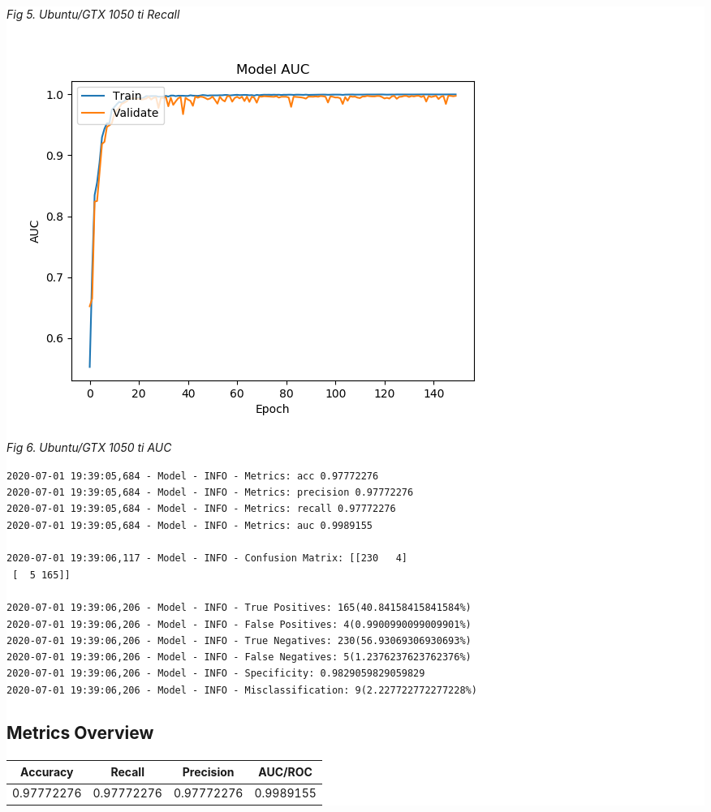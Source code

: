 _Fig 5. Ubuntu/GTX 1050 ti Recall_

<img src="Model/Plots/AUC.png" alt="Ubuntu/GTX 1050 ti AUC" />

_Fig 6. Ubuntu/GTX 1050 ti AUC_

```2020-07-01 19:39:05,684 - Model - INFO - Metrics: loss 0.04732655737512183
2020-07-01 19:39:05,684 - Model - INFO - Metrics: acc 0.97772276
2020-07-01 19:39:05,684 - Model - INFO - Metrics: precision 0.97772276
2020-07-01 19:39:05,684 - Model - INFO - Metrics: recall 0.97772276
2020-07-01 19:39:05,684 - Model - INFO - Metrics: auc 0.9989155

2020-07-01 19:39:06,117 - Model - INFO - Confusion Matrix: [[230   4]
 [  5 165]]

2020-07-01 19:39:06,206 - Model - INFO - True Positives: 165(40.84158415841584%)
2020-07-01 19:39:06,206 - Model - INFO - False Positives: 4(0.9900990099009901%)
2020-07-01 19:39:06,206 - Model - INFO - True Negatives: 230(56.93069306930693%)
2020-07-01 19:39:06,206 - Model - INFO - False Negatives: 5(1.2376237623762376%)
2020-07-01 19:39:06,206 - Model - INFO - Specificity: 0.9829059829059829
2020-07-01 19:39:06,206 - Model - INFO - Misclassification: 9(2.227722772277228%)
```

## Metrics Overview

| Accuracy | Recall | Precision | AUC/ROC |
| ---------- | ---------- | ---------- | ---------- |
| 0.97772276 | 0.97772276 | 0.97772276 | 0.9989155 |
